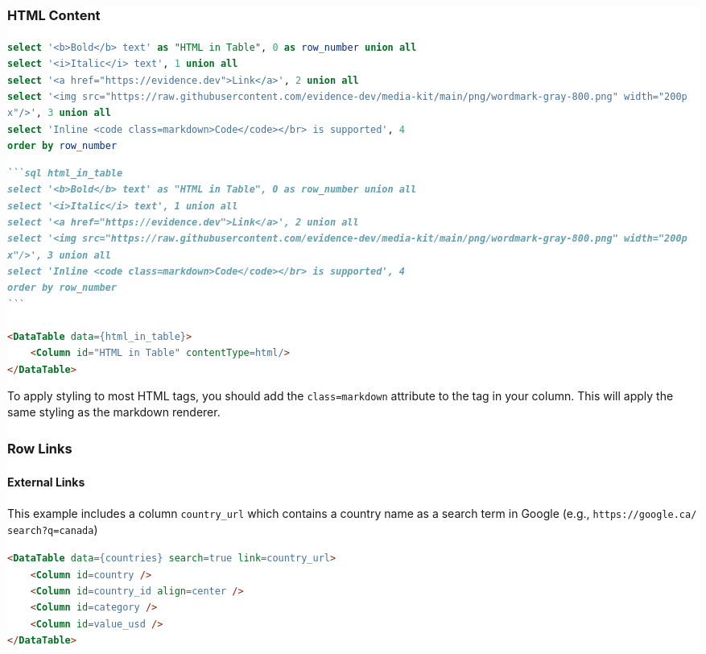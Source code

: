 <DataTable data={country_summary}>
	<Column id=country />
	<Column id=country_id align=center />
	<Column id=category />
	<Column id=value_usd />
	<Column id=country_url contentType=link linkLabel="Details &rarr;" />
</DataTable>

### HTML Content

```sql html_in_table
select '<b>Bold</b> text' as "HTML in Table", 0 as row_number union all
select '<i>Italic</i> text', 1 union all
select '<a href="https://evidence.dev">Link</a>', 2 union all
select '<img src="https://raw.githubusercontent.com/evidence-dev/media-kit/main/png/wordmark-gray-800.png" width="200px"/>', 3 union all
select 'Inline <code class=markdown>Code</code></br> is supported', 4
order by row_number
```

````markdown
```sql html_in_table
select '<b>Bold</b> text' as "HTML in Table", 0 as row_number union all
select '<i>Italic</i> text', 1 union all
select '<a href="https://evidence.dev">Link</a>', 2 union all
select '<img src="https://raw.githubusercontent.com/evidence-dev/media-kit/main/png/wordmark-gray-800.png" width="200px"/>', 3 union all
select 'Inline <code class=markdown>Code</code></br> is supported', 4
order by row_number
```

<DataTable data={html_in_table}>
    <Column id="HTML in Table" contentType=html/>
</DataTable>
````

<DataTable data={html_in_table}>
    <Column id="HTML in Table" contentType=html/>
</DataTable>

To apply styling to most HTML tags, you should add the `class=markdown` attribute to the tag in your column. This will apply the same styling as the markdown renderer.

### Row Links

#### External Links

This example includes a column `country_url` which contains a country name as a search term in Google (e.g., `https://google.ca/search?q=canada`)

```html
<DataTable data={countries} search=true link=country_url>
	<Column id=country />
	<Column id=country_id align=center />
	<Column id=category />
	<Column id=value_usd />
</DataTable>
```
